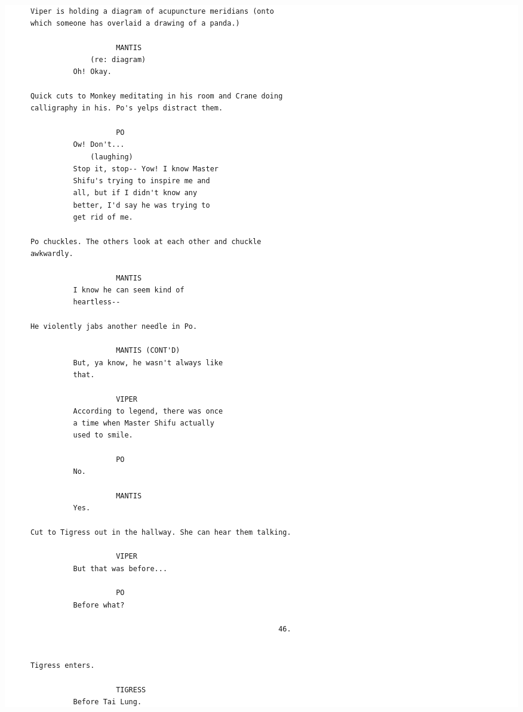           Viper is holding a diagram of acupuncture meridians (onto
          which someone has overlaid a drawing of a panda.)
          
                              MANTIS
                        (re: diagram)
                    Oh! Okay.
          
          Quick cuts to Monkey meditating in his room and Crane doing
          calligraphy in his. Po's yelps distract them.
          
                              PO
                    Ow! Don't...
                        (laughing)
                    Stop it, stop-- Yow! I know Master
                    Shifu's trying to inspire me and
                    all, but if I didn't know any
                    better, I'd say he was trying to
                    get rid of me.
          
          Po chuckles. The others look at each other and chuckle
          awkwardly.
          
                              MANTIS
                    I know he can seem kind of
                    heartless--
          
          He violently jabs another needle in Po.
          
                              MANTIS (CONT'D)
                    But, ya know, he wasn't always like
                    that.
          
                              VIPER
                    According to legend, there was once
                    a time when Master Shifu actually
                    used to smile.
          
                              PO
                    No.
          
                              MANTIS
                    Yes.
          
          Cut to Tigress out in the hallway. She can hear them talking.
          
                              VIPER
                    But that was before...
          
                              PO
                    Before what?
          
                                                                    46.
          
          
          Tigress enters.
          
                              TIGRESS
                    Before Tai Lung.
          
